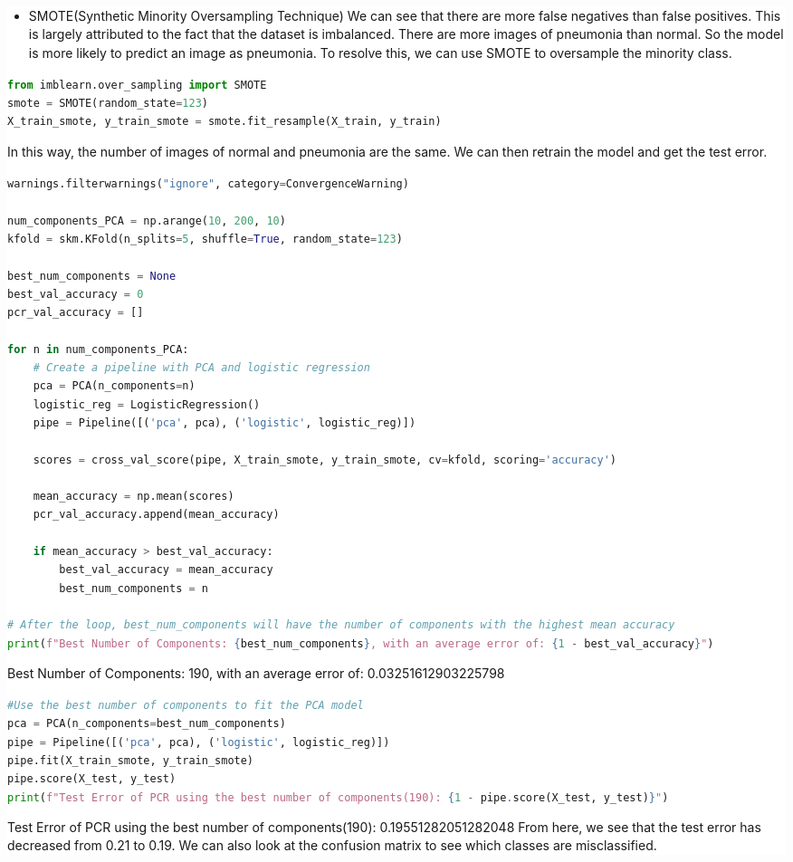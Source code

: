 - SMOTE(Synthetic Minority Oversampling Technique)
We can see that there are more false negatives than false positives. This is largely attributed to the fact that the dataset is imbalanced. There are more images of pneumonia than normal. So the model is more likely to predict an image as pneumonia. To resolve this, we can use SMOTE to oversample the minority class.

```python
from imblearn.over_sampling import SMOTE
smote = SMOTE(random_state=123)
X_train_smote, y_train_smote = smote.fit_resample(X_train, y_train)
```

In this way, the number of images of normal and pneumonia are the same. We can then retrain the model and get the test error.

```python
warnings.filterwarnings("ignore", category=ConvergenceWarning)

num_components_PCA = np.arange(10, 200, 10)
kfold = skm.KFold(n_splits=5, shuffle=True, random_state=123)

best_num_components = None
best_val_accuracy = 0
pcr_val_accuracy = []

for n in num_components_PCA:
    # Create a pipeline with PCA and logistic regression
    pca = PCA(n_components=n)
    logistic_reg = LogisticRegression()
    pipe = Pipeline([('pca', pca), ('logistic', logistic_reg)])

    scores = cross_val_score(pipe, X_train_smote, y_train_smote, cv=kfold, scoring='accuracy')

    mean_accuracy = np.mean(scores)
    pcr_val_accuracy.append(mean_accuracy)

    if mean_accuracy > best_val_accuracy:
        best_val_accuracy = mean_accuracy
        best_num_components = n

# After the loop, best_num_components will have the number of components with the highest mean accuracy
print(f"Best Number of Components: {best_num_components}, with an average error of: {1 - best_val_accuracy}")
```
Best Number of Components: 190, with an average error of: 0.03251612903225798

```python
#Use the best number of components to fit the PCA model
pca = PCA(n_components=best_num_components)
pipe = Pipeline([('pca', pca), ('logistic', logistic_reg)])
pipe.fit(X_train_smote, y_train_smote)
pipe.score(X_test, y_test)
print(f"Test Error of PCR using the best number of components(190): {1 - pipe.score(X_test, y_test)}")
```
Test Error of PCR using the best number of components(190): 0.19551282051282048
From here, we see that the test error has decreased from 0.21 to 0.19. We can also look at the confusion matrix to see which classes are misclassified.

